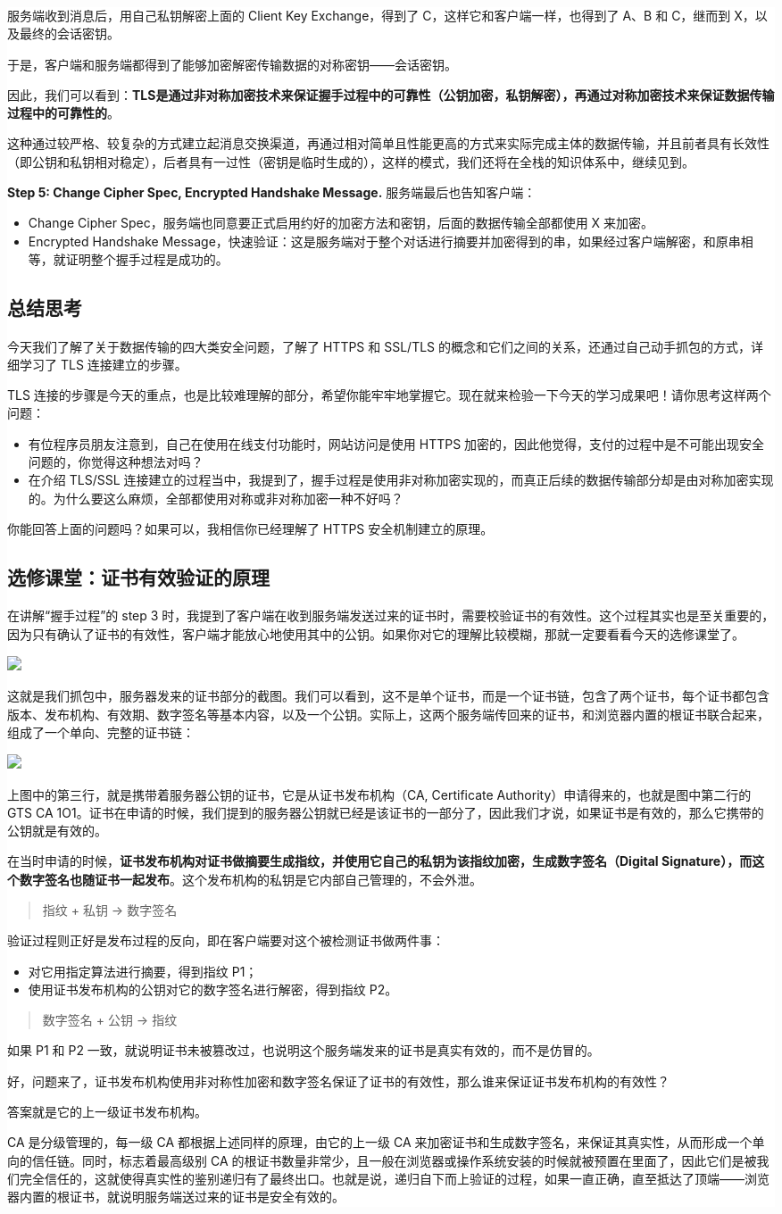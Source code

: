 服务端收到消息后，用自己私钥解密上面的 Client Key Exchange，得到了 C，这样它和客户端一样，也得到了 A、B 和 C，继而到 X，以及最终的会话密钥。

于是，客户端和服务端都得到了能够加密解密传输数据的对称密钥——会话密钥。

因此，我们可以看到：**TLS是通过非对称加密技术来保证握手过程中的可靠性（公钥加密，私钥解密），再通过对称加密技术来保证数据传输过程中的可靠性的**。

这种通过较严格、较复杂的方式建立起消息交换渠道，再通过相对简单且性能更高的方式来实际完成主体的数据传输，并且前者具有长效性（即公钥和私钥相对稳定），后者具有一过性（密钥是临时生成的），这样的模式，我们还将在全栈的知识体系中，继续见到。

**Step 5: Change Cipher Spec, Encrypted Handshake Message.** 服务端最后也告知客户端：

*   Change Cipher Spec，服务端也同意要正式启用约好的加密方法和密钥，后面的数据传输全部都使用 X 来加密。
*   Encrypted Handshake Message，快速验证：这是服务端对于整个对话进行摘要并加密得到的串，如果经过客户端解密，和原串相等，就证明整个握手过程是成功的。

## 总结思考

今天我们了解了关于数据传输的四大类安全问题，了解了 HTTPS 和 SSL/TLS 的概念和它们之间的关系，还通过自己动手抓包的方式，详细学习了 TLS 连接建立的步骤。

TLS 连接的步骤是今天的重点，也是比较难理解的部分，希望你能牢牢地掌握它。现在就来检验一下今天的学习成果吧！请你思考这样两个问题：

*   有位程序员朋友注意到，自己在使用在线支付功能时，网站访问是使用 HTTPS 加密的，因此他觉得，支付的过程中是不可能出现安全问题的，你觉得这种想法对吗？
*   在介绍 TLS/SSL 连接建立的过程当中，我提到了，握手过程是使用非对称加密实现的，而真正后续的数据传输部分却是由对称加密实现的。为什么要这么麻烦，全部都使用对称或非对称加密一种不好吗？

你能回答上面的问题吗？如果可以，我相信你已经理解了 HTTPS 安全机制建立的原理。

## 选修课堂：证书有效验证的原理

在讲解“握手过程”的 step 3 时，我提到了客户端在收到服务端发送过来的证书时，需要校验证书的有效性。这个过程其实也是至关重要的，因为只有确认了证书的有效性，客户端才能放心地使用其中的公钥。如果你对它的理解比较模糊，那就一定要看看今天的选修课堂了。

![](https://static001.geekbang.org/resource/image/2e/a4/2e5095cb129d58b5bfa325c5e0d9b9a4.jpg)

这就是我们抓包中，服务器发来的证书部分的截图。我们可以看到，这不是单个证书，而是一个证书链，包含了两个证书，每个证书都包含版本、发布机构、有效期、数字签名等基本内容，以及一个公钥。实际上，这两个服务端传回来的证书，和浏览器内置的根证书联合起来，组成了一个单向、完整的证书链：

![](https://static001.geekbang.org/resource/image/1f/29/1f8d1f510e83084b2161d8e07b43b629.jpeg)

上图中的第三行，就是携带着服务器公钥的证书，它是从证书发布机构（CA, Certificate Authority）申请得来的，也就是图中第二行的 GTS CA 1O1。证书在申请的时候，我们提到的服务器公钥就已经是该证书的一部分了，因此我们才说，如果证书是有效的，那么它携带的公钥就是有效的。

在当时申请的时候，**证书发布机构对证书做摘要生成指纹，并使用它自己的私钥为该指纹加密，生成数字签名（Digital Signature），而这个数字签名也随证书一起发布**。这个发布机构的私钥是它内部自己管理的，不会外泄。

> 指纹 + 私钥 → 数字签名

验证过程则正好是发布过程的反向，即在客户端要对这个被检测证书做两件事：

*   对它用指定算法进行摘要，得到指纹 P1；
*   使用证书发布机构的公钥对它的数字签名进行解密，得到指纹 P2。

> 数字签名 + 公钥 → 指纹

如果 P1 和 P2 一致，就说明证书未被篡改过，也说明这个服务端发来的证书是真实有效的，而不是仿冒的。

好，问题来了，证书发布机构使用非对称性加密和数字签名保证了证书的有效性，那么谁来保证证书发布机构的有效性？

答案就是它的上一级证书发布机构。

CA 是分级管理的，每一级 CA 都根据上述同样的原理，由它的上一级 CA 来加密证书和生成数字签名，来保证其真实性，从而形成一个单向的信任链。同时，标志着最高级别 CA 的根证书数量非常少，且一般在浏览器或操作系统安装的时候就被预置在里面了，因此它们是被我们完全信任的，这就使得真实性的鉴别递归有了最终出口。也就是说，递归自下而上验证的过程，如果一直正确，直至抵达了顶端——浏览器内置的根证书，就说明服务端送过来的证书是安全有效的。
